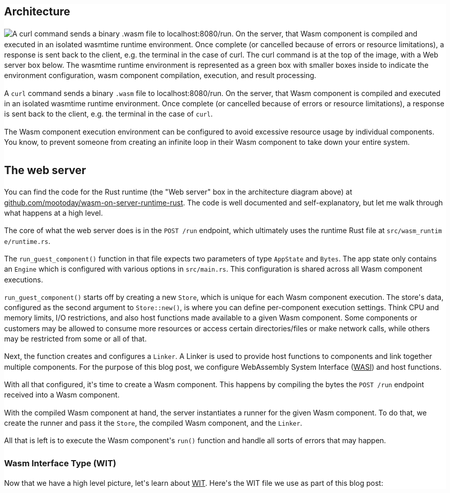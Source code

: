 ## Architecture

![A curl command sends a binary .wasm file to localhost:8080/run. On the server, that Wasm component is compiled and executed in an isolated wasmtime runtime environment. Once complete (or cancelled because of errors or resource limitations), a response is sent back to the client, e.g. the terminal in the case of curl. The curl command is at the top of the image, with a Web server box below. The wasmtime runtime environment is represented as a green box with smaller boxes inside to indicate the environment configuration, wasm component compilation, execution, and result processing.]({assetsBasePath}/wasm-on-server-architecture.png)

A `curl` command sends a binary `.wasm` file to localhost:8080/run. On the server, that Wasm component is compiled and executed in an isolated wasmtime runtime environment. Once complete (or cancelled because of errors or resource limitations), a response is sent back to the client, e.g. the terminal in the case of `curl`.

The Wasm component execution environment can be configured to avoid excessive resource usage by individual components. You know, to prevent someone from creating an infinite loop in their Wasm component to take down your entire system.

## The web server

You can find the code for the Rust runtime (the "Web server" box in the architecture diagram above) at <a href="https://github.com/mootoday/wasm-on-server-runtime-rust" target="_blank">github.com/mootoday/wasm-on-server-runtime-rust</a>. The code is well documented and self-explanatory, but let me walk through what happens at a high level.

The core of what the web server does is in the `POST /run` endpoint, which ultimately uses the runtime Rust file at `src/wasm_runtime/runtime.rs`.

The `run_guest_component()` function in that file expects two parameters of type `AppState` and `Bytes`. The app state only contains an `Engine` which is configured with various options in `src/main.rs`. This configuration is shared across all Wasm component executions.

`run_guest_component()` starts off by creating a new `Store`, which is unique for each Wasm component execution. The store's data, configured as the second argument to `Store::new()`, is where you can define per-component execution settings. Think CPU and memory limits, I/O restrictions, and also host functions made available to a given Wasm component.
Some components or customers may be allowed to consume more resources or access certain directories/files or make network calls, while others may be restricted from some or all of that.

Next, the function creates and configures a `Linker`. A Linker is used to provide host functions to components and link together multiple components. For the purpose of this blog post, we configure WebAssembly System Interface (<a href="https://wasi.dev/" target="_blank">WASI</a>) and host functions.

With all that configured, it's time to create a Wasm component. This happens by compiling the bytes the `POST /run` endpoint received into a Wasm component.

With the compiled Wasm component at hand, the server instantiates a runner for the given Wasm component. To do that, we create the runner and pass it the `Store`, the compiled Wasm component, and the `Linker`.

All that is left is to execute the Wasm component's `run()` function and handle all sorts of errors that may happen.

### Wasm Interface Type (WIT)

Now that we have a high level picture, let's learn about <a href="https://component-model.bytecodealliance.org/design/wit.html" target="_blank">WIT</a>. Here's the WIT file we use as part of this blog post:
